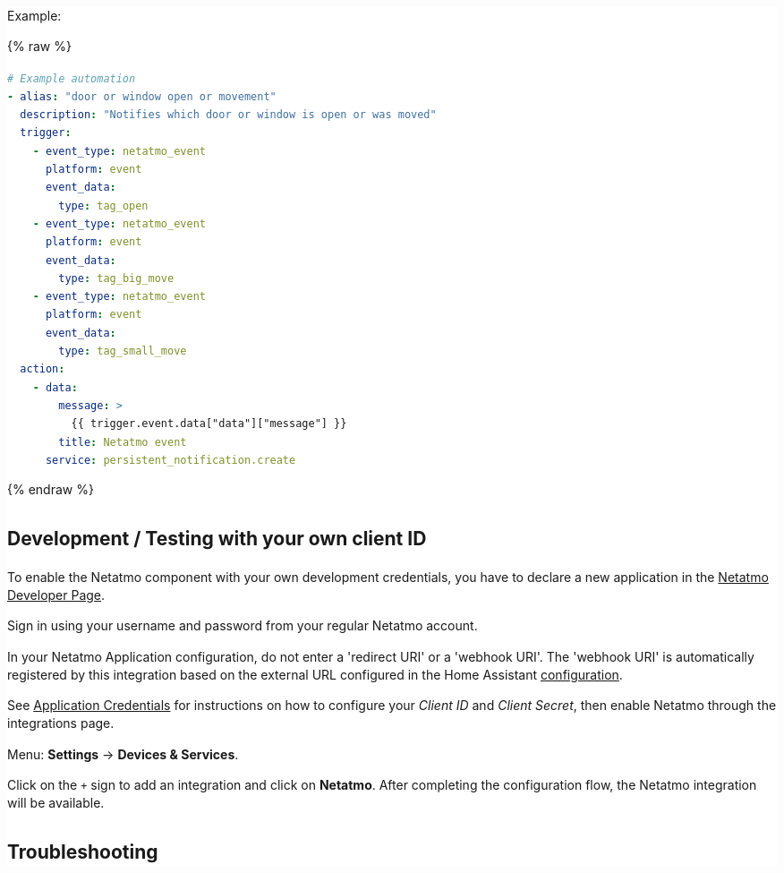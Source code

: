 Example:

{% raw %}

```yaml
# Example automation
- alias: "door or window open or movement"
  description: "Notifies which door or window is open or was moved"
  trigger:
    - event_type: netatmo_event
      platform: event
      event_data:
        type: tag_open
    - event_type: netatmo_event
      platform: event
      event_data:
        type: tag_big_move
    - event_type: netatmo_event
      platform: event
      event_data:
        type: tag_small_move
  action:
    - data:
        message: >
          {{ trigger.event.data["data"]["message"] }}
        title: Netatmo event
      service: persistent_notification.create
```

{% endraw %}

## Development / Testing with your own client ID

To enable the Netatmo component with your own development credentials, you have
to declare a new application in the [Netatmo Developer Page](https://dev.netatmo.com/).

Sign in using your username and password from your regular Netatmo account.

<div class='note warning'>
 
In your Netatmo Application configuration, do not enter a 'redirect URI' or a 'webhook URI'.  The 'webhook URI' is automatically registered by this integration based on the external URL configured in the Home Assistant [configuration](/docs/configuration/basic).
  
</div>

See [Application Credentials](/integrations/application_credentials) for instructions on how to configure your *Client ID* and *Client Secret*, then enable Netatmo through the integrations page.

Menu: **Settings** -> **Devices & Services**.

Click on the `+` sign to add an integration and click on **Netatmo**.
After completing the configuration flow, the Netatmo integration will be available.

## Troubleshooting
